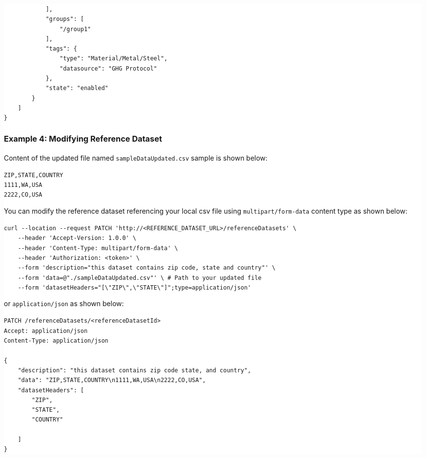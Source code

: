 ```shell
            ],
            "groups": [
                "/group1"
            ],
            "tags": {
                "type": "Material/Metal/Steel",
                "datasource": "GHG Protocol"
            },
            "state": "enabled"
        }
    ]
}

```

### Example 4: Modifying Reference Dataset

Content of the updated file named `sampleDataUpdated.csv` sample is shown below:

```csv
ZIP,STATE,COUNTRY
1111,WA,USA
2222,CO,USA
```

You can modify the reference dataset referencing your local csv file using `multipart/form-data` content type as shown below:

```shell
curl --location --request PATCH 'http://<REFERENCE_DATASET_URL>/referenceDatasets' \
	--header 'Accept-Version: 1.0.0' \
	--header 'Content-Type: multipart/form-data' \
	--header 'Authorization: <token>' \
	--form 'description="this dataset contains zip code, state and country"' \
	--form 'data=@"./sampleDataUpdated.csv"' \ # Path to your updated file
	--form 'datasetHeaders="[\"ZIP\",\"STATE\"]";type=application/json'
```

or `application/json` as shown below:

```shell
PATCH /referenceDatasets/<referenceDatasetId>
Accept: application/json
Content-Type: application/json

{
	"description": "this dataset contains zip code state, and country",
	"data": "ZIP,STATE,COUNTRY\n1111,WA,USA\n2222,CO,USA",
	"datasetHeaders": [
		"ZIP",
		"STATE",
		"COUNTRY"

	]
}
```
